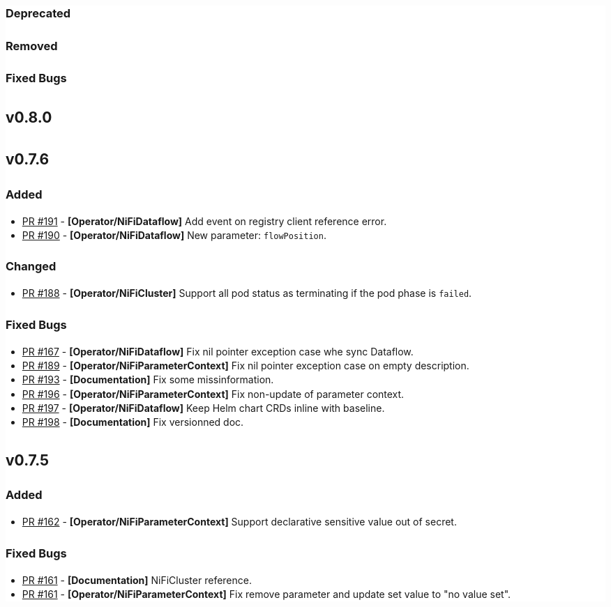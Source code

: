 ### Deprecated

### Removed

### Fixed Bugs

## v0.8.0

## v0.7.6

### Added

- [PR #191](https://github.com/Orange-OpenSource/nifikop/pull/191) - **[Operator/NiFiDataflow]** Add event on registry client reference error.
- [PR #190](https://github.com/Orange-OpenSource/nifikop/pull/190) - **[Operator/NiFiDataflow]** New parameter: `flowPosition`.

### Changed

- [PR #188](https://github.com/Orange-OpenSource/nifikop/pull/188) - **[Operator/NiFiCluster]** Support all pod status as terminating if the pod phase is `failed`.

### Fixed Bugs

- [PR #167](https://github.com/Orange-OpenSource/nifikop/pull/167) - **[Operator/NiFiDataflow]** Fix nil pointer exception case whe sync Dataflow.
- [PR #189](https://github.com/Orange-OpenSource/nifikop/pull/189) - **[Operator/NiFiParameterContext]** Fix nil pointer exception case on empty description.
- [PR #193](https://github.com/Orange-OpenSource/nifikop/pull/193) - **[Documentation]** Fix some missinformation.
- [PR #196](https://github.com/Orange-OpenSource/nifikop/pull/196) - **[Operator/NiFiParameterContext]** Fix non-update of parameter context.
- [PR #197](https://github.com/Orange-OpenSource/nifikop/pull/197) - **[Operator/NiFiDataflow]** Keep Helm chart CRDs inline with baseline.
- [PR #198](https://github.com/Orange-OpenSource/nifikop/pull/198) - **[Documentation]** Fix versionned doc.

## v0.7.5

### Added

- [PR #162](https://github.com/Orange-OpenSource/nifikop/pull/162) - **[Operator/NiFiParameterContext]** Support declarative sensitive value out of secret.

### Fixed Bugs

- [PR #161](https://github.com/Orange-OpenSource/nifikop/pull/162) - **[Documentation]** NiFiCluster reference.
- [PR #161](https://github.com/Orange-OpenSource/nifikop/pull/162) - **[Operator/NiFiParameterContext]** Fix remove parameter and update set value to "no value set".
